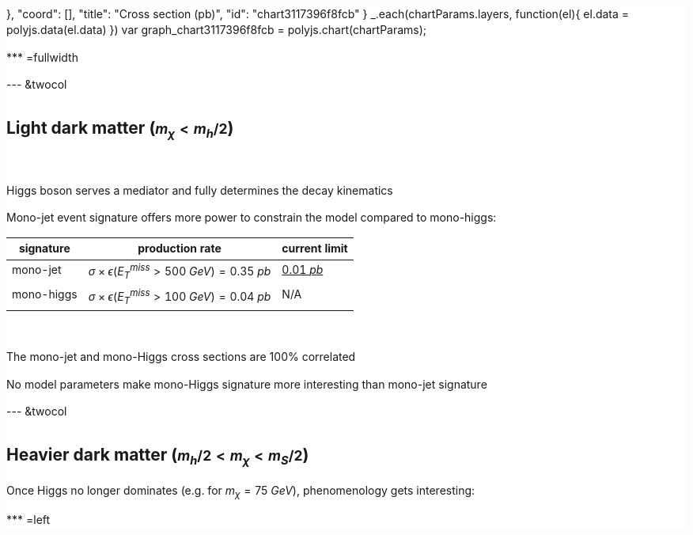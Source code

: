 },
"coord": [],
"title": "Cross section (pb)",
"id": "chart3117396f8fcb" 
}
    _.each(chartParams.layers, function(el){
        el.data = polyjs.data(el.data)
    })
    var graph_chart3117396f8fcb = polyjs.chart(chartParams);
</script>

*** =fullwidth

--- &twocol


## Light dark matter (<span style="font-weight:bold;font-size:smaller">$m_\chi < m_h/2$</span>)

<br>

Higgs boson serves a mediator and fully determines the decay kinematics

Mono-jet event signature offers more power to constrain the model compared to mono-higgs:

signature   | production rate                                            | current limit
------------|------------------------------------------------------------|--------------
mono-jet    | $\sigma \times \epsilon(E_{T}^{miss} > 500~GeV) = 0.35~pb$ | [$0.01~pb$](http://arxiv.org/pdf/1408.3583v1.pdf#10)
mono-higgs  | $\sigma \times \epsilon(E_{T}^{miss} > 100~GeV) = 0.04~pb$ | N/A

<br>

The mono-jet and mono-Higgs cross sections are 100% correlated 

No model parameters make mono-Higgs signature more interesting than mono-jet signature 

--- &twocol



## Heavier dark matter (<span style="font-weight:bold;font-size:smaller">$m_h/2 < m_\chi < m_S/2$</span>)

Once Higgs no longer dominates (e.g. for $m_\chi = 75~GeV$), phenomenology gets interesting:

*** =left


<div id = 'chart31171c69ce8a' class = 'rChart polycharts'></div>
<script type='text/javascript'>
    var chartParams = {
 "dom": "chart31171c69ce8a",
"width":    450,
"height":    350,
"layers": [
 {
 "x": "mass",
"y": "rate",
"data": {
 "mass": [    200,    200,    300,    300,    400,    400,    500,    500,    600,    600,    700,    700,    800,    800 ],
"rate": [ 0.00622, 0.000498, 0.00513, 0.0012, 0.00366, 0.0015, 0.00292, 0.00166, 0.00255, 0.00174, 0.00235, 0.00173, 0.00224, 0.00168 ],
"process": [ "invisible", "mono-H", "invisible", "mono-H", "invisible", "mono-H", "invisible", "mono-H", "invisible", "mono-H", "invisible", "mono-H", "invisible", "mono-H" ] 
},
"facet": null,
"group": "process",
"type": "point",